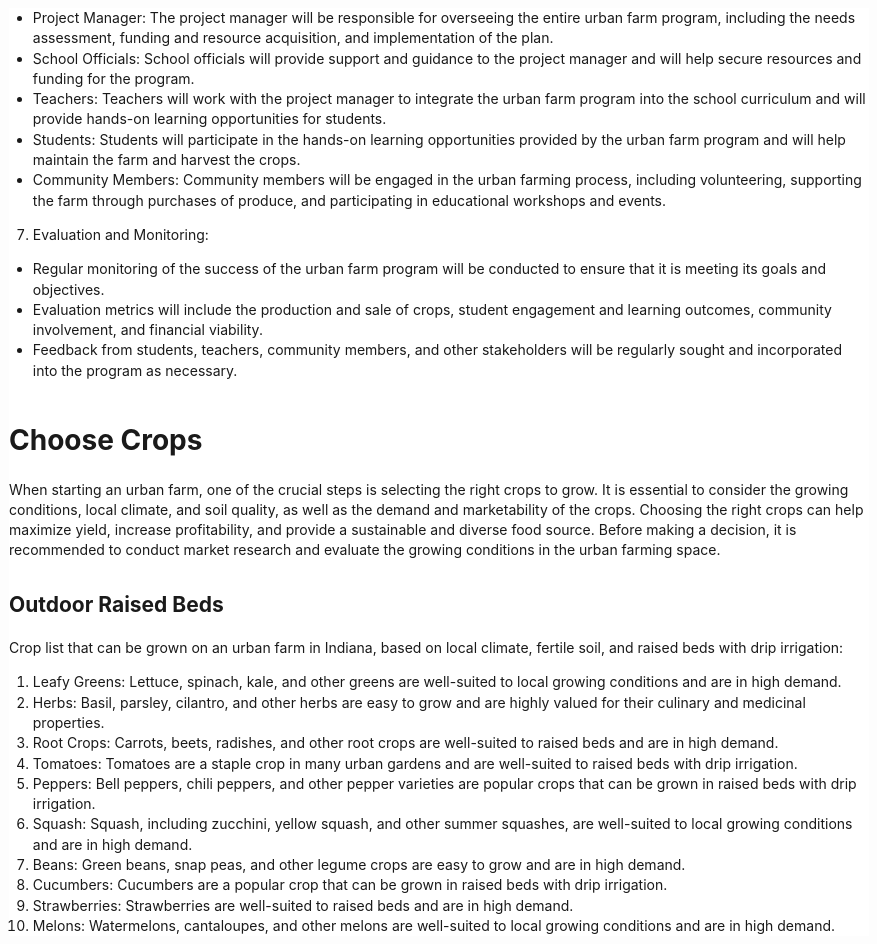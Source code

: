 *   Project Manager: The project manager will be responsible for overseeing the entire urban farm program, including the needs assessment, funding and resource acquisition, and implementation of the plan.
*   School Officials: School officials will provide support and guidance to the project manager and will help secure resources and funding for the program.
*   Teachers: Teachers will work with the project manager to integrate the urban farm program into the school curriculum and will provide hands-on learning opportunities for students.
*   Students: Students will participate in the hands-on learning opportunities provided by the urban farm program and will help maintain the farm and harvest the crops.
*   Community Members: Community members will be engaged in the urban farming process, including volunteering, supporting the farm through purchases of produce, and participating in educational workshops and events.

7.  Evaluation and Monitoring:

*   Regular monitoring of the success of the urban farm program will be conducted to ensure that it is meeting its goals and objectives.
*   Evaluation metrics will include the production and sale of crops, student engagement and learning outcomes, community involvement, and financial viability.
*   Feedback from students, teachers, community members, and other stakeholders will be regularly sought and incorporated into the program as necessary.

Choose Crops
============

When starting an urban farm, one of the crucial steps is selecting the right crops to grow. It is essential to consider the growing conditions, local climate, and soil quality, as well as the demand and marketability of the crops. Choosing the right crops can help maximize yield, increase profitability, and provide a sustainable and diverse food source. Before making a decision, it is recommended to conduct market research and evaluate the growing conditions in the urban farming space.

Outdoor Raised Beds
-------------------

Crop list that can be grown on an urban farm in Indiana, based on local climate, fertile soil, and raised beds with drip irrigation:

1.  Leafy Greens: Lettuce, spinach, kale, and other greens are well-suited to local growing conditions and are in high demand.
2.  Herbs: Basil, parsley, cilantro, and other herbs are easy to grow and are highly valued for their culinary and medicinal properties.
3.  Root Crops: Carrots, beets, radishes, and other root crops are well-suited to raised beds and are in high demand.
4.  Tomatoes: Tomatoes are a staple crop in many urban gardens and are well-suited to raised beds with drip irrigation.
5.  Peppers: Bell peppers, chili peppers, and other pepper varieties are popular crops that can be grown in raised beds with drip irrigation.
6.  Squash: Squash, including zucchini, yellow squash, and other summer squashes, are well-suited to local growing conditions and are in high demand.
7.  Beans: Green beans, snap peas, and other legume crops are easy to grow and are in high demand.
8.  Cucumbers: Cucumbers are a popular crop that can be grown in raised beds with drip irrigation.
9.  Strawberries: Strawberries are well-suited to raised beds and are in high demand.
10.  Melons: Watermelons, cantaloupes, and other melons are well-suited to local growing conditions and are in high demand.

